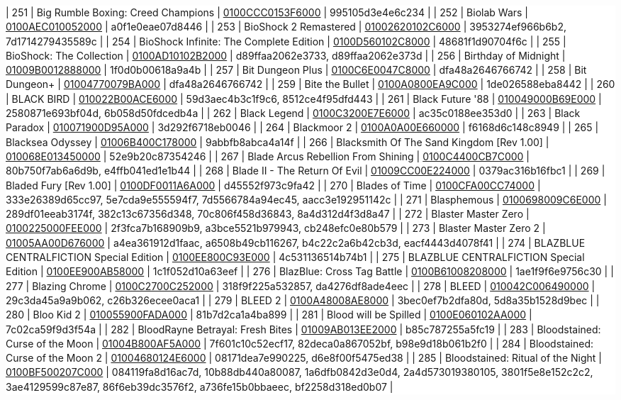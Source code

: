| 251 | Big Rumble Boxing: Creed Champions | [0100CCC0153F6000](https://github.com/ibnux/switch-cheat/tree/master/sxos/titles/0100CCC0153F6000) | 995105d3e4e6c234 |
| 252 | Biolab Wars | [0100AEC010052000](https://github.com/ibnux/switch-cheat/tree/master/sxos/titles/0100AEC010052000) | a0f1e0eae07d8446 |
| 253 | BioShock 2 Remastered | [01002620102C6000](https://github.com/ibnux/switch-cheat/tree/master/sxos/titles/01002620102C6000) | 3953274ef966b6b2, 7d1714279435589c |
| 254 | BioShock Infinite: The Complete Edition | [0100D560102C8000](https://github.com/ibnux/switch-cheat/tree/master/sxos/titles/0100D560102C8000) | 48681f1d90704f6c |
| 255 | BioShock: The Collection | [0100AD10102B2000](https://github.com/ibnux/switch-cheat/tree/master/sxos/titles/0100AD10102B2000) | d89ffaa2062e3733, d89ffaa2062e373d |
| 256 | Birthday of Midnight | [01009B0012888000](https://github.com/ibnux/switch-cheat/tree/master/sxos/titles/01009B0012888000) | 1f0d0b00618a9a4b |
| 257 | Bit Dungeon Plus | [0100C6E0047C8000](https://github.com/ibnux/switch-cheat/tree/master/sxos/titles/0100C6E0047C8000) | dfa48a2646766742 |
| 258 | Bit Dungeon+ | [01004770079BA000](https://github.com/ibnux/switch-cheat/tree/master/sxos/titles/01004770079BA000) | dfa48a2646766742 |
| 259 | Bite the Bullet | [0100A0800EA9C000](https://github.com/ibnux/switch-cheat/tree/master/sxos/titles/0100A0800EA9C000) | 1de026588eba8442 |
| 260 | BLACK BIRD | [010022B00ACE6000](https://github.com/ibnux/switch-cheat/tree/master/sxos/titles/010022B00ACE6000) | 59d3aec4b3c1f9c6, 8512ce4f95dfd443 |
| 261 | Black Future '88 | [010049000B69E000](https://github.com/ibnux/switch-cheat/tree/master/sxos/titles/010049000B69E000) | 2580871e693bf04d, 6b058d50fdcedb4a |
| 262 | Black Legend | [0100C3200E7E6000](https://github.com/ibnux/switch-cheat/tree/master/sxos/titles/0100C3200E7E6000) | ac35c0188ee353d0 |
| 263 | Black Paradox | [010071900D95A000](https://github.com/ibnux/switch-cheat/tree/master/sxos/titles/010071900D95A000) | 3d292f6718eb0046 |
| 264 | Blackmoor 2 | [0100A0A00E660000](https://github.com/ibnux/switch-cheat/tree/master/sxos/titles/0100A0A00E660000) | f6168d6c148c8949 |
| 265 | Blacksea Odyssey | [01006B400C178000](https://github.com/ibnux/switch-cheat/tree/master/sxos/titles/01006B400C178000) | 9abbfb8abca4a14f |
| 266 | Blacksmith Of The Sand Kingdom [Rev 1.00] | [010068E013450000](https://github.com/ibnux/switch-cheat/tree/master/sxos/titles/010068E013450000) | 52e9b20c87354246 |
| 267 | Blade Arcus Rebellion From Shining | [0100C4400CB7C000](https://github.com/ibnux/switch-cheat/tree/master/sxos/titles/0100C4400CB7C000) | 80b750f7ab6a6d9b, e4ffb041ed1e1b44 |
| 268 | Blade II - The Return Of Evil | [01009CC00E224000](https://github.com/ibnux/switch-cheat/tree/master/sxos/titles/01009CC00E224000) | 0379ac316b16fbc1 |
| 269 | Bladed Fury [Rev 1.00] | [0100DF0011A6A000](https://github.com/ibnux/switch-cheat/tree/master/sxos/titles/0100DF0011A6A000) | d45552f973c9fa42 |
| 270 | Blades of Time | [0100CFA00CC74000](https://github.com/ibnux/switch-cheat/tree/master/sxos/titles/0100CFA00CC74000) | 333e26389d65cc97, 5e7cda9e555594f7, 7d5566784a94ec45, aacc3e192951142c |
| 271 | Blasphemous | [0100698009C6E000](https://github.com/ibnux/switch-cheat/tree/master/sxos/titles/0100698009C6E000) | 289df01eeab3174f, 382c13c67356d348, 70c806f458d36843, 8a4d312d4f3d8a47 |
| 272 | Blaster Master Zero | [0100225000FEE000](https://github.com/ibnux/switch-cheat/tree/master/sxos/titles/0100225000FEE000) | 2f3fca7b168909b9, a3bce5521b979943, cb248efc0e80b579 |
| 273 | Blaster Master Zero 2 | [01005AA00D676000](https://github.com/ibnux/switch-cheat/tree/master/sxos/titles/01005AA00D676000) | a4ea361912d1faac, a6508b49cb116267, b4c22c2a6b42cb3d, eacf4443d4078f41 |
| 274 | BLAZBLUE CENTRALFICTION Special Edition | [0100EE800C93E000](https://github.com/ibnux/switch-cheat/tree/master/sxos/titles/0100EE800C93E000) | 4c531136514b74b1 |
| 275 | BLAZBLUE CENTRALFICTION Special Edition | [0100EE900AB58000](https://github.com/ibnux/switch-cheat/tree/master/sxos/titles/0100EE900AB58000) | 1c1f052d10a63eef |
| 276 | BlazBlue: Cross Tag Battle | [0100B61008208000](https://github.com/ibnux/switch-cheat/tree/master/sxos/titles/0100B61008208000) | 1ae1f9f6e9756c30 |
| 277 | Blazing Chrome | [0100C2700C252000](https://github.com/ibnux/switch-cheat/tree/master/sxos/titles/0100C2700C252000) | 318f9f225a532857, da4276df8ade4eec |
| 278 | BLEED | [010042C006490000](https://github.com/ibnux/switch-cheat/tree/master/sxos/titles/010042C006490000) | 29c3da45a9a9b062, c26b326ecee0aca1 |
| 279 | BLEED 2 | [0100A48008AE8000](https://github.com/ibnux/switch-cheat/tree/master/sxos/titles/0100A48008AE8000) | 3bec0ef7b2dfa80d, 5d8a35b1528d9bec |
| 280 | Bloo Kid 2 | [010055900FADA000](https://github.com/ibnux/switch-cheat/tree/master/sxos/titles/010055900FADA000) | 81b7d2ca1a4ba899 |
| 281 | Blood will be Spilled | [0100E060102AA000](https://github.com/ibnux/switch-cheat/tree/master/sxos/titles/0100E060102AA000) | 7c02ca59f9d3f54a |
| 282 | BloodRayne Betrayal: Fresh Bites | [01009AB013EE2000](https://github.com/ibnux/switch-cheat/tree/master/sxos/titles/01009AB013EE2000) | b85c787255a5fc19 |
| 283 | Bloodstained: Curse of the Moon | [01004B800AF5A000](https://github.com/ibnux/switch-cheat/tree/master/sxos/titles/01004B800AF5A000) | 7f601c10c52ecf17, 82deca0a867052bf, b98e9d18b061b2f0 |
| 284 | Bloodstained: Curse of the Moon 2 | [01004680124E6000](https://github.com/ibnux/switch-cheat/tree/master/sxos/titles/01004680124E6000) | 08171dea7e990225, d6e8f00f5475ed38 |
| 285 | Bloodstained: Ritual of the Night | [0100BF500207C000](https://github.com/ibnux/switch-cheat/tree/master/sxos/titles/0100BF500207C000) | 084119fa8d16ac7d, 10b88db440a80087, 1a6dfb0842d3e0d4, 2a4d573019380105, 3801f5e8e152c2c2, 3ae4129599c87e87, 86f6eb39dc3576f2, a736fe15b0bbaeec, bf2258d318ed0b07 |